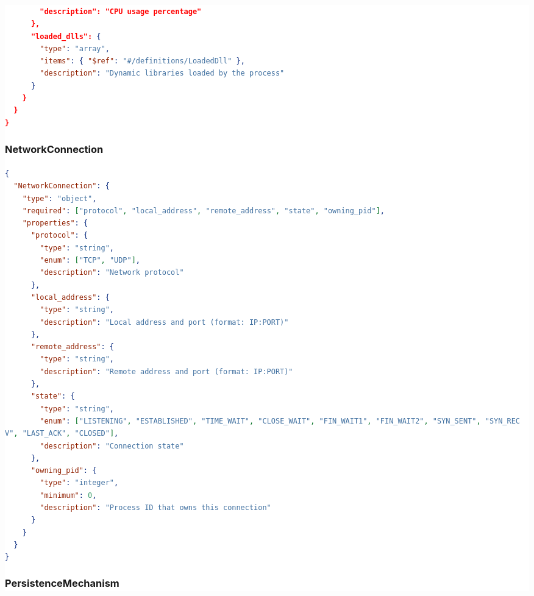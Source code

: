 ```json
        "description": "CPU usage percentage"
      },
      "loaded_dlls": {
        "type": "array",
        "items": { "$ref": "#/definitions/LoadedDll" },
        "description": "Dynamic libraries loaded by the process"
      }
    }
  }
}
```

### NetworkConnection

```json
{
  "NetworkConnection": {
    "type": "object",
    "required": ["protocol", "local_address", "remote_address", "state", "owning_pid"],
    "properties": {
      "protocol": {
        "type": "string",
        "enum": ["TCP", "UDP"],
        "description": "Network protocol"
      },
      "local_address": {
        "type": "string",
        "description": "Local address and port (format: IP:PORT)"
      },
      "remote_address": {
        "type": "string",
        "description": "Remote address and port (format: IP:PORT)"
      },
      "state": {
        "type": "string",
        "enum": ["LISTENING", "ESTABLISHED", "TIME_WAIT", "CLOSE_WAIT", "FIN_WAIT1", "FIN_WAIT2", "SYN_SENT", "SYN_RECV", "LAST_ACK", "CLOSED"],
        "description": "Connection state"
      },
      "owning_pid": {
        "type": "integer",
        "minimum": 0,
        "description": "Process ID that owns this connection"
      }
    }
  }
}
```

### PersistenceMechanism
